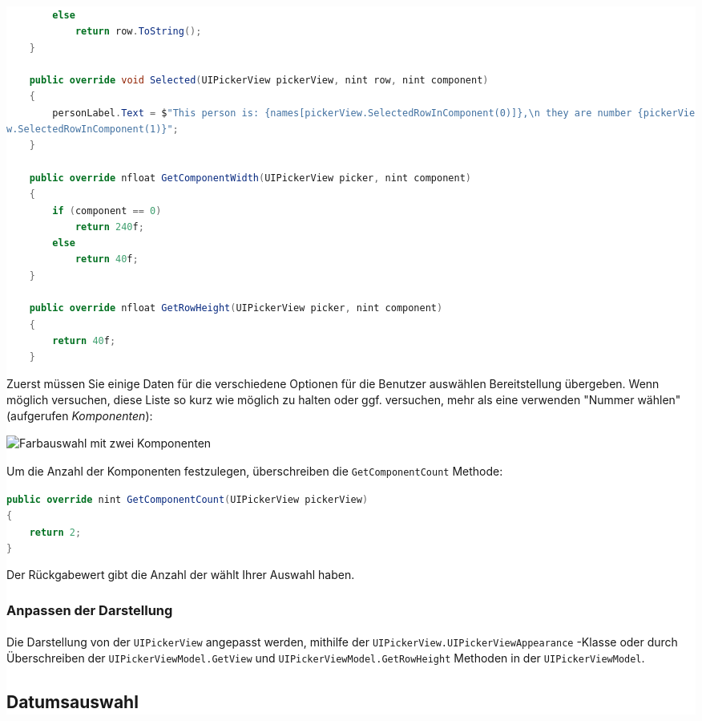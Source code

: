 ```csharp
        else
            return row.ToString();
    }

    public override void Selected(UIPickerView pickerView, nint row, nint component)
    {   
        personLabel.Text = $"This person is: {names[pickerView.SelectedRowInComponent(0)]},\n they are number {pickerView.SelectedRowInComponent(1)}";
    }

    public override nfloat GetComponentWidth(UIPickerView picker, nint component)
    {
        if (component == 0)
            return 240f;
        else
            return 40f;
    }

    public override nfloat GetRowHeight(UIPickerView picker, nint component)
    {
        return 40f;
    }
```

Zuerst müssen Sie einige Daten für die verschiedene Optionen für die Benutzer auswählen Bereitstellung übergeben. Wenn möglich versuchen, diese Liste so kurz wie möglich zu halten oder ggf. versuchen, mehr als eine verwenden "Nummer wählen" (aufgerufen *Komponenten*):

![Farbauswahl mit zwei Komponenten](picker-images/image3.png)

Um die Anzahl der Komponenten festzulegen, überschreiben die `GetComponentCount` Methode: 

```csharp
public override nint GetComponentCount(UIPickerView pickerView)
{
    return 2;
}
```

Der Rückgabewert gibt die Anzahl der wählt Ihrer Auswahl haben.

### <a name="customizing-appearance"></a>Anpassen der Darstellung
 
Die Darstellung von der `UIPickerView` angepasst werden, mithilfe der `UIPickerView.UIPickerViewAppearance` -Klasse oder durch Überschreiben der `UIPickerViewModel.GetView` und `UIPickerViewModel.GetRowHeight` Methoden in der `UIPickerViewModel`.


<a name="datepicker" />

## <a name="date-picker"></a>Datumsauswahl
